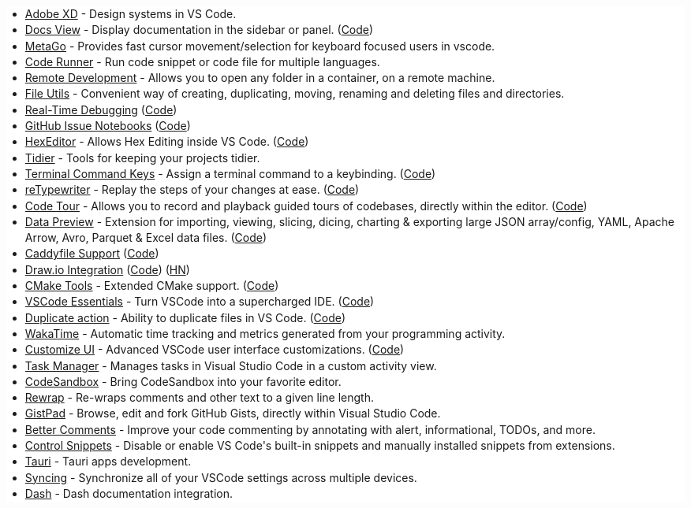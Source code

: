 - [Adobe XD](https://marketplace.visualstudio.com/items?itemName=Adobe.xd) - Design systems in VS Code.
- [Docs View](https://marketplace.visualstudio.com/items?itemName=bierner.docs-view) - Display documentation in the sidebar or panel. ([Code](https://github.com/mattbierner/vscode-docs-view))
- [MetaGo](https://github.com/metaseed/metaGo) - Provides fast cursor movement/selection for keyboard focused users in vscode.
- [Code Runner](https://marketplace.visualstudio.com/items?itemName=formulahendry.code-runner) - Run code snippet or code file for multiple languages.
- [Remote Development](https://marketplace.visualstudio.com/items?itemName=ms-vscode-remote.vscode-remote-extensionpack) - Allows you to open any folder in a container, on a remote machine.
- [File Utils](https://marketplace.visualstudio.com/items?itemName=sleistner.vscode-fileutils) - Convenient way of creating, duplicating, moving, renaming and deleting files and directories.
- [Real-Time Debugging](https://marketplace.visualstudio.com/items?itemName=hediet.realtime-debugging) ([Code](https://github.com/hediet/vscode-realtime-debugging))
- [GitHub Issue Notebooks](https://marketplace.visualstudio.com/items?itemName=ms-vscode.vscode-github-issue-notebooks) ([Code](https://github.com/microsoft/vscode-github-issue-notebooks))
- [HexEditor](https://marketplace.visualstudio.com/items?itemName=ms-vscode.hexeditor) - Allows Hex Editing inside VS Code. ([Code](https://github.com/microsoft/vscode-hexeditor))
- [Tidier](https://github.com/mausworks/tidier) - Tools for keeping your projects tidier.
- [Terminal Command Keys](https://marketplace.visualstudio.com/items?itemName=petekinnecom.terminal-command-keys) - Assign a terminal command to a keybinding. ([Code](https://github.com/petekinnecom/terminal-command-keys))
- [reTypewriter](https://marketplace.visualstudio.com/items?itemName=antfu.retypewriter) - Replay the steps of your changes at ease. ([Code](https://github.com/antfu/retypewriter))
- [Code Tour](https://marketplace.visualstudio.com/items?itemName=vsls-contrib.codetour) - Allows you to record and playback guided tours of codebases, directly within the editor. ([Code](https://github.com/microsoft/codetour))
- [Data Preview](https://marketplace.visualstudio.com/items?itemName=RandomFractalsInc.vscode-data-preview) - Extension for importing, viewing, slicing, dicing, charting & exporting large JSON array/config, YAML, Apache Arrow, Avro, Parquet & Excel data files. ([Code](https://github.com/RandomFractals/vscode-data-preview))
- [Caddyfile Support](https://marketplace.visualstudio.com/items?itemName=matthewpi.caddyfile-support) ([Code](https://github.com/caddyserver/vscode-caddyfile))
- [Draw.io Integration](https://marketplace.visualstudio.com/items?itemName=hediet.vscode-drawio) ([Code](https://github.com/hediet/vscode-drawio)) ([HN](https://news.ycombinator.com/item?id=24686707))
- [CMake Tools](https://marketplace.visualstudio.com/items?itemName=ms-vscode.cmake-tools) - Extended CMake support. ([Code](https://github.com/microsoft/vscode-cmake-tools))
- [VSCode Essentials](https://marketplace.visualstudio.com/items?itemName=jabacchetta.vscode-essentials) - Turn VSCode into a supercharged IDE. ([Code](https://github.com/jabacchetta/vscode-essentials))
- [Duplicate action](https://marketplace.visualstudio.com/items?itemName=mrmlnc.vscode-duplicate) - Ability to duplicate files in VS Code. ([Code](https://github.com/mrmlnc/vscode-duplicate))
- [WakaTime](https://marketplace.visualstudio.com/items?itemName=WakaTime.vscode-wakatime) - Automatic time tracking and metrics generated from your programming activity.
- [Customize UI](https://marketplace.visualstudio.com/items?itemName=iocave.customize-ui) - Advanced VSCode user interface customizations. ([Code](https://github.com/iocave/customize-ui))
- [Task Manager](https://github.com/cnshenj/vscode-task-manager) - Manages tasks in Visual Studio Code in a custom activity view.
- [CodeSandbox](https://marketplace.visualstudio.com/items?itemName=yesmeck.codesandbox) - Bring CodeSandbox into your favorite editor.
- [Rewrap](https://marketplace.visualstudio.com/items?itemName=stkb.rewrap) - Re-wraps comments and other text to a given line length.
- [GistPad](https://marketplace.visualstudio.com/items?itemName=vsls-contrib.gistfs) - Browse, edit and fork GitHub Gists, directly within Visual Studio Code.
- [Better Comments](https://marketplace.visualstudio.com/items?itemName=aaron-bond.better-comments) - Improve your code commenting by annotating with alert, informational, TODOs, and more.
- [Control Snippets](https://marketplace.visualstudio.com/items?itemName=svipas.control-snippets) - Disable or enable VS Code's built-in snippets and manually installed snippets from extensions.
- [Tauri](https://github.com/tauri-apps/tauri-vscode) - Tauri apps development.
- [Syncing](https://marketplace.visualstudio.com/items?itemName=nonoroazoro.syncing) - Synchronize all of your VSCode settings across multiple devices.
- [Dash](https://marketplace.visualstudio.com/items?itemName=deerawan.vscode-dash) - Dash documentation integration.